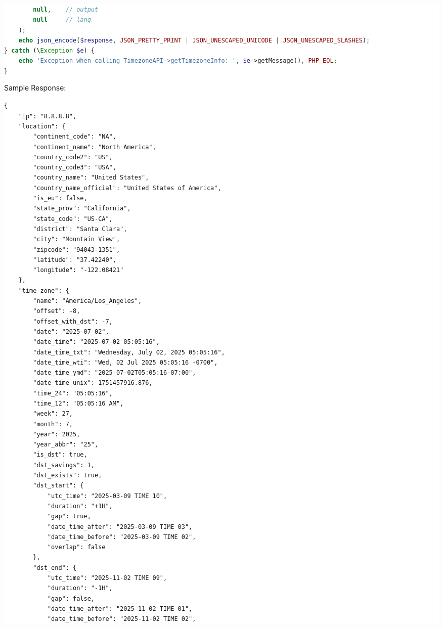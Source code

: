 ```php
        null,    // output
        null     // lang
    );
    echo json_encode($response, JSON_PRETTY_PRINT | JSON_UNESCAPED_UNICODE | JSON_UNESCAPED_SLASHES);
} catch (\Exception $e) {
    echo 'Exception when calling TimezoneAPI->getTimezoneInfo: ', $e->getMessage(), PHP_EOL;
}

```
Sample Response:
```
{
    "ip": "8.8.8.8",
    "location": {
        "continent_code": "NA",
        "continent_name": "North America",
        "country_code2": "US",
        "country_code3": "USA",
        "country_name": "United States",
        "country_name_official": "United States of America",
        "is_eu": false,
        "state_prov": "California",
        "state_code": "US-CA",
        "district": "Santa Clara",
        "city": "Mountain View",
        "zipcode": "94043-1351",
        "latitude": "37.42240",
        "longitude": "-122.08421"
    },
    "time_zone": {
        "name": "America/Los_Angeles",
        "offset": -8,
        "offset_with_dst": -7,
        "date": "2025-07-02",
        "date_time": "2025-07-02 05:05:16",
        "date_time_txt": "Wednesday, July 02, 2025 05:05:16",
        "date_time_wti": "Wed, 02 Jul 2025 05:05:16 -0700",
        "date_time_ymd": "2025-07-02T05:05:16-07:00",
        "date_time_unix": 1751457916.876,
        "time_24": "05:05:16",
        "time_12": "05:05:16 AM",
        "week": 27,
        "month": 7,
        "year": 2025,
        "year_abbr": "25",
        "is_dst": true,
        "dst_savings": 1,
        "dst_exists": true,
        "dst_start": {
            "utc_time": "2025-03-09 TIME 10",
            "duration": "+1H",
            "gap": true,
            "date_time_after": "2025-03-09 TIME 03",
            "date_time_before": "2025-03-09 TIME 02",
            "overlap": false
        },
        "dst_end": {
            "utc_time": "2025-11-02 TIME 09",
            "duration": "-1H",
            "gap": false,
            "date_time_after": "2025-11-02 TIME 01",
            "date_time_before": "2025-11-02 TIME 02",
```